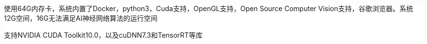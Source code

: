 使用64G内存卡，系统内置了Docker，python3，Cuda支持，OpenGL支持，Open Source Computer Vision支持，谷歌浏览器。系统12G空间，16G无法满足AI神经网络算法的运行空间

支持NVIDIA CUDA Toolkit10.0，以及cuDNN7.3和TensorRT等库

























